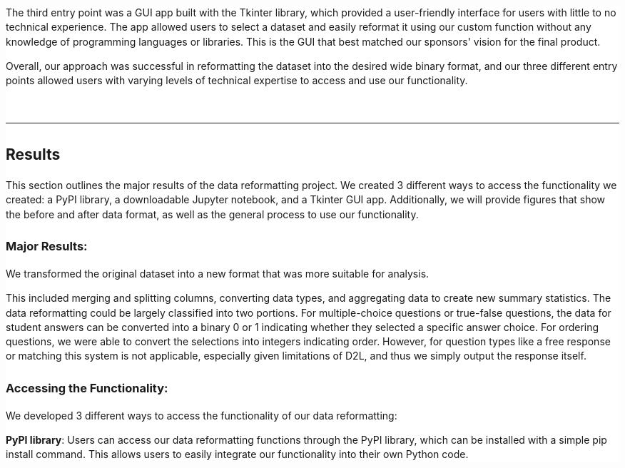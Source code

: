 The third entry point was a GUI app built with the Tkinter library, which provided a user-friendly interface for users with little to no technical experience. The app allowed users to select a dataset and easily reformat it using our custom function without any knowledge of programming languages or libraries. This is the GUI that best matched our sponsors' vision for the final product. 

Overall, our approach was successful in reformatting the dataset into the desired wide binary format, and our three different entry points allowed users with varying levels of technical expertise to access and use our functionality. 

 
&nbsp;

---

## Results
This section outlines the major results of the data reformatting project. We created 3 different ways to access the functionality we created: a PyPI library, a downloadable Jupyter notebook, and a Tkinter GUI app. Additionally, we will provide figures that show the before and after data format, as well as the general process to use our functionality. 

 

### Major Results: 

We transformed the original dataset into a new format that was more suitable for analysis.  

This included merging and splitting columns, converting data types, and aggregating data to create new summary statistics. The data reformatting could be largely classified into two portions. For multiple-choice questions or true-false questions, the data for student answers can be converted into a binary 0 or 1 indicating whether they selected a specific answer choice. For ordering questions, we were able to convert the selections into integers indicating order. However, for question types like a free response or matching this system is not applicable, especially given limitations of D2L, and thus we simply output the response itself.  

 

### Accessing the Functionality: 

We developed 3 different ways to access the functionality of our data reformatting: 

__PyPI library__: Users can access our data reformatting functions through the PyPI library, which can be installed with a simple pip install command. This allows users to easily integrate our functionality into their own Python code. 